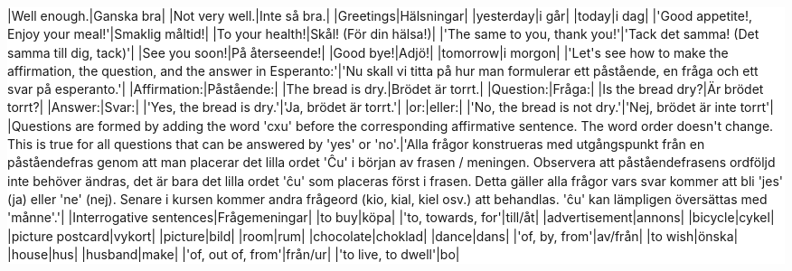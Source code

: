 |Well enough.|Ganska bra|
|Not very well.|Inte så bra.|
|Greetings|Hälsningar|
|yesterday|i går|
|today|i dag|
|'Good appetite!, Enjoy your meal!'|Smaklig måltid!|
|To your health!|Skål! (För din hälsa!)|
|'The same to you, thank you!'|'Tack det samma! (Det samma till dig, tack)'|
|See you soon!|På återseende!|
|Good bye!|Adjö!|
|tomorrow|i morgon|
|'Let's see how to make the affirmation, the question, and the answer in Esperanto:'|'Nu skall vi titta på hur man formulerar ett påstående, en fråga och ett svar på esperanto.'|
|Affirmation:|Påstående:|
|The bread is dry.|Brödet är torrt.|
|Question:|Fråga:|
|Is the bread dry?|Är brödet torrt?|
|Answer:|Svar:|
|'Yes, the bread is dry.'|'Ja, brödet är torrt.'|
|or:|eller:|
|'No, the bread is not dry.'|'Nej, brödet är inte torrt'|
|Questions are formed by adding the word 'cxu' before the corresponding affirmative sentence. The word order doesn't change. This is true for all questions that can be answered by 'yes' or 'no'.|'Alla frågor konstrueras med utgångspunkt från en påståendefras genom att man placerar det lilla ordet 'Ĉu' i början av frasen / meningen. Observera att påståendefrasens ordföljd inte behöver ändras, det är bara det lilla ordet 'ĉu' som placeras först i frasen. Detta gäller alla frågor vars svar kommer att bli 'jes' (ja) eller 'ne' (nej). Senare i kursen kommer andra frågeord (kio, kial, kiel osv.) att behandlas. 'ĉu' kan lämpligen översättas med 'månne'.'|
|Interrogative sentences|Frågemeningar|
|to buy|köpa|
|'to, towards, for'|till/åt|
|advertisement|annons|
|bicycle|cykel|
|picture postcard|vykort|
|picture|bild|
|room|rum|
|chocolate|choklad|
|dance|dans|
|'of, by, from'|av/från|
|to wish|önska|
|house|hus|
|husband|make|
|'of, out of, from'|från/ur|
|'to live, to dwell'|bo|